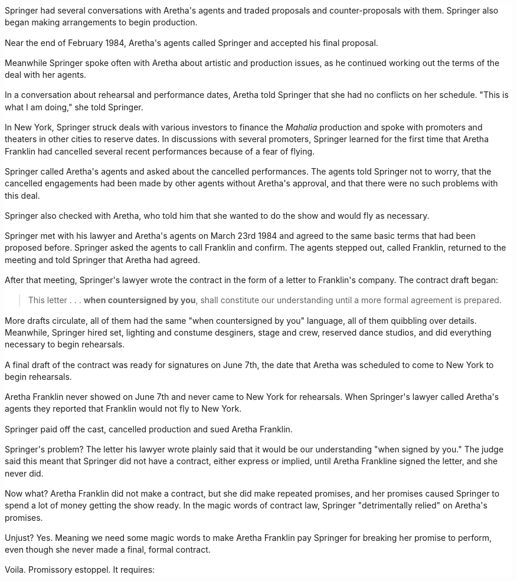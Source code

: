 Springer had several conversations with Aretha's agents and traded proposals and counter-proposals with them. Springer also began making arrangements to begin production.  

Near the end of February 1984, Aretha's agents called Springer and accepted his final proposal. 

Meanwhile Springer spoke often with Aretha about artistic and production issues, as he continued working out the terms of the deal with her agents. 

In a conversation about rehearsal and performance dates, Aretha told Springer that she had no conflicts on her schedule. "This is what I am doing," she told Springer. 

In New York, Springer struck deals with various investors to finance the *Mahalia* production and spoke with promoters and theaters in other cities to reserve dates. In discussions with several promoters, Springer learned for the first time that Aretha Franklin had cancelled several recent  performances because of a fear of flying. 

Springer called Aretha's agents and asked about the cancelled performances. The agents told Springer not to worry, that the cancelled engagements had been made by other agents without Aretha's approval, and that there were no such problems with this deal.

Springer also checked with Aretha, who told him that she wanted to do the show and would fly as necessary. 

Springer met with his lawyer and Aretha's agents on March 23rd 1984 and agreed to the same basic terms that had been proposed before. Springer asked the agents to call Franklin and confirm. The agents stepped out, called Franklin, returned to the meeting and told Springer that Aretha had agreed. 

After that meeting, Springer's lawyer wrote the contract in the form of a letter to Franklin's company. The contract draft began:

> This letter . . . **when countersigned by you**, shall constitute our understanding until a more formal agreement is prepared.

More drafts circulate, all of them had the same "when countersigned by you" language, all of them quibbling over details. Meanwhile, Springer hired set, lighting and constume desginers, stage and crew, reserved dance studios, and did everything necessary to begin rehearsals. 

A final draft of the contract was ready for signatures on June 7th, the date that Aretha was scheduled to come to New York to begin rehearsals. 

Aretha Franklin never showed on June 7th and never came to New York for rehearsals. When Springer's lawyer called Aretha's agents they reported that Franklin would not fly to New York. 

Springer paid off the cast, cancelled production and sued Aretha Franklin. 

Springer's problem? The letter his lawyer wrote plainly said that it would be our understanding "when signed by you." The judge said this meant that Springer did not have a contract, either express or implied, until Aretha Frankline signed the letter, and she never did.

Now what? Aretha Franklin did not make a contract, but she did make repeated promises, and her promises caused Springer to spend a lot of money getting the show ready. In the magic words of contract law, Springer "detrimentally relied" on Aretha's promises. 

Unjust? Yes. Meaning we need some magic words 
to make Aretha Franklin pay Springer for breaking her promise to perform, 
even though she never made a final, formal contract.

Voila. Promissory estoppel. It requires: 
